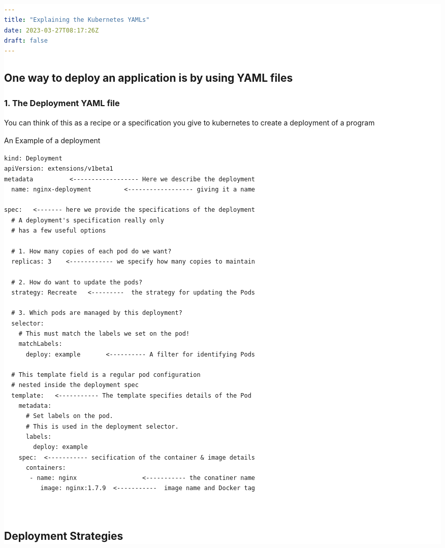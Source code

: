 ```yaml
---
title: "Explaining the Kubernetes YAMLs"
date: 2023-03-27T08:17:26Z
draft: false
---
```


## One way to deploy an application is by using YAML files

### 1. The Deployment YAML file
You can think of this as a recipe or a specification you give to kubernetes to create a deployment of a program

An Example of a deployment
```
kind: Deployment
apiVersion: extensions/v1beta1
metadata          <------------------ Here we describe the deployment
  name: nginx-deployment         <------------------ giving it a name

spec:   <------- here we provide the specifications of the deployment  
  # A deployment's specification really only 
  # has a few useful options
  
  # 1. How many copies of each pod do we want?
  replicas: 3    <------------ we specify how many copies to maintain

  # 2. How do want to update the pods?
  strategy: Recreate   <---------  the strategy for updating the Pods

  # 3. Which pods are managed by this deployment?
  selector:
    # This must match the labels we set on the pod!
    matchLabels:
      deploy: example       <---------- A filter for identifying Pods
  
  # This template field is a regular pod configuration 
  # nested inside the deployment spec
  template:   <----------- The template specifies details of the Pod 
    metadata:
      # Set labels on the pod.
      # This is used in the deployment selector.
      labels:
        deploy: example
    spec:  <----------- secification of the container & image details
      containers: 
       - name: nginx                  <----------- the conatiner name
          image: nginx:1.7.9  <-----------  image name and Docker tag



```
## Deployment Strategies
